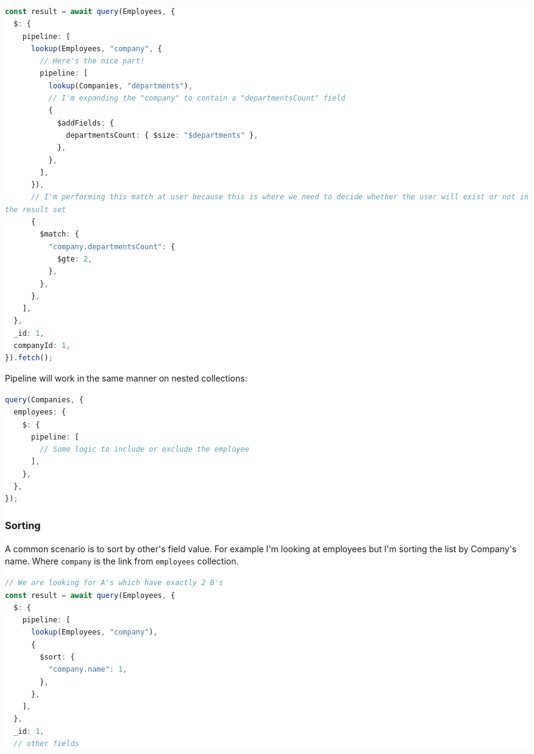 ```typescript
const result = await query(Employees, {
  $: {
    pipeline: [
      lookup(Employees, "company", {
        // Here's the nice part!
        pipeline: [
          lookup(Companies, "departments"),
          // I'm expanding the "company" to contain a "departmentsCount" field
          {
            $addFields: {
              departmentsCount: { $size: "$departments" },
            },
          },
        ],
      }),
      // I'm performing this match at user because this is where we need to decide whether the user will exist or not in the result set
      {
        $match: {
          "company.departmentsCount": {
            $gte: 2,
          },
        },
      },
    ],
  },
  _id: 1,
  companyId: 1,
}).fetch();
```

Pipeline will work in the same manner on nested collections:

```typescript
query(Companies, {
  employees: {
    $: {
      pipeline: [
        // Some logic to include or exclude the employee
      ],
    },
  },
});
```

### Sorting

A common scenario is to sort by other's field value. For example I'm looking at employees but I'm sorting the list by Company's name. Where `company` is the link from `employees` collection.

```ts
// We are looking for A's which have exactly 2 B's
const result = await query(Employees, {
  $: {
    pipeline: [
      lookup(Employees, "company"),
      {
        $sort: {
          "company.name": 1,
        },
      },
    ],
  },
  _id: 1,
  // other fields
```
